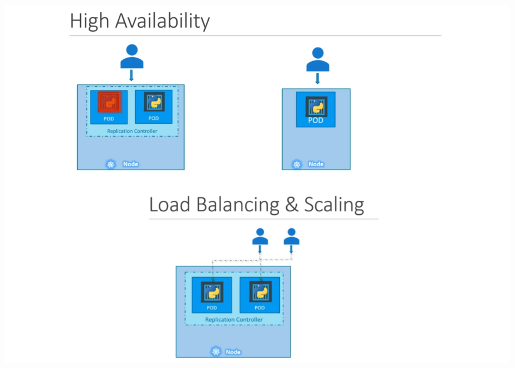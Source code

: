 <img src="./image/replication_controller.png" width="900" height="300" />
<img src="./image/replication_controller1.png" width="900" height="300" />